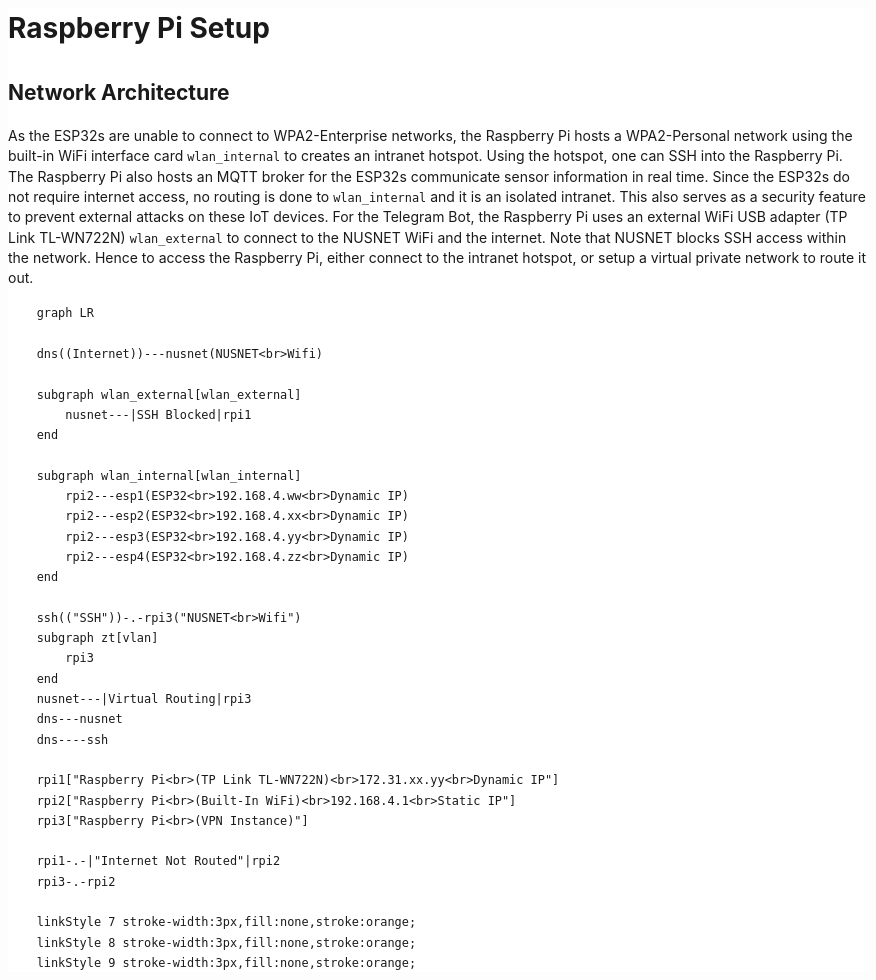 # Raspberry Pi Setup

## Network Architecture

As the ESP32s are unable to connect to WPA2-Enterprise networks, the Raspberry Pi hosts a WPA2-Personal network using the built-in WiFi interface card `wlan_internal` to creates an intranet hotspot. Using the hotspot, one can SSH into the Raspberry Pi. The Raspberry Pi also hosts an MQTT broker for the ESP32s communicate sensor information in real time. Since the ESP32s do not require internet access, no routing is done to `wlan_internal` and it is an isolated intranet. This also serves as a security feature to prevent external attacks on these IoT devices. For the Telegram Bot, the Raspberry Pi uses an external WiFi USB adapter (TP Link TL-WN722N) `wlan_external` to connect to the NUSNET WiFi and the internet. Note that NUSNET blocks SSH access within the network. Hence to access the Raspberry Pi, either connect to the intranet hotspot, or setup a virtual private network to route it out.

```mermaid
    graph LR

    dns((Internet))---nusnet(NUSNET<br>Wifi)

    subgraph wlan_external[wlan_external]
        nusnet---|SSH Blocked|rpi1
    end

    subgraph wlan_internal[wlan_internal]
        rpi2---esp1(ESP32<br>192.168.4.ww<br>Dynamic IP)
        rpi2---esp2(ESP32<br>192.168.4.xx<br>Dynamic IP)
        rpi2---esp3(ESP32<br>192.168.4.yy<br>Dynamic IP)
        rpi2---esp4(ESP32<br>192.168.4.zz<br>Dynamic IP)
    end

    ssh(("SSH"))-.-rpi3("NUSNET<br>Wifi")
    subgraph zt[vlan]
        rpi3
    end
    nusnet---|Virtual Routing|rpi3
    dns---nusnet
    dns----ssh

    rpi1["Raspberry Pi<br>(TP Link TL-WN722N)<br>172.31.xx.yy<br>Dynamic IP"]
    rpi2["Raspberry Pi<br>(Built-In WiFi)<br>192.168.4.1<br>Static IP"]
    rpi3["Raspberry Pi<br>(VPN Instance)"]

    rpi1-.-|"Internet Not Routed"|rpi2
    rpi3-.-rpi2

    linkStyle 7 stroke-width:3px,fill:none,stroke:orange;
    linkStyle 8 stroke-width:3px,fill:none,stroke:orange;
    linkStyle 9 stroke-width:3px,fill:none,stroke:orange;
```
